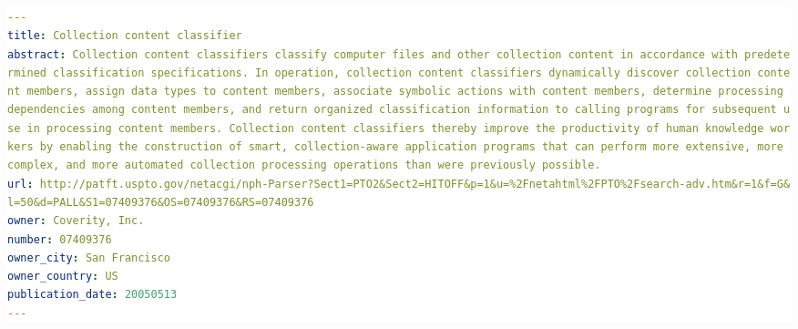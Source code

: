 ```yaml
---
title: Collection content classifier
abstract: Collection content classifiers classify computer files and other collection content in accordance with predetermined classification specifications. In operation, collection content classifiers dynamically discover collection content members, assign data types to content members, associate symbolic actions with content members, determine processing dependencies among content members, and return organized classification information to calling programs for subsequent use in processing content members. Collection content classifiers thereby improve the productivity of human knowledge workers by enabling the construction of smart, collection-aware application programs that can perform more extensive, more complex, and more automated collection processing operations than were previously possible.
url: http://patft.uspto.gov/netacgi/nph-Parser?Sect1=PTO2&Sect2=HITOFF&p=1&u=%2Fnetahtml%2FPTO%2Fsearch-adv.htm&r=1&f=G&l=50&d=PALL&S1=07409376&OS=07409376&RS=07409376
owner: Coverity, Inc.
number: 07409376
owner_city: San Francisco
owner_country: US
publication_date: 20050513
---
```

